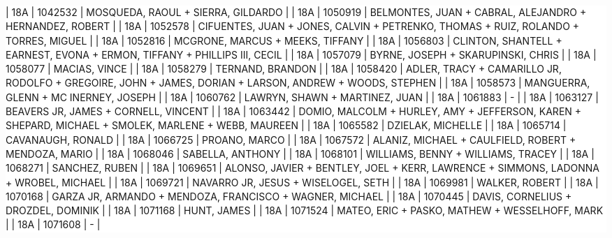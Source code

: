 | 18A              | 1042532 | MOSQUEDA, RAOUL + SIERRA, GILDARDO                                                                                                                                       |
| 18A              | 1050919 | BELMONTES, JUAN + CABRAL, ALEJANDRO + HERNANDEZ, ROBERT                                                                                                                  |
| 18A              | 1052578 | CIFUENTES, JUAN + JONES, CALVIN + PETRENKO, THOMAS + RUIZ, ROLANDO +   TORRES, MIGUEL                                                                                    |
| 18A              | 1052816 | MCGRONE, MARCUS + MEEKS, TIFFANY                                                                                                                                         |
| 18A              | 1056803 | CLINTON, SHANTELL + EARNEST, EVONA + ERMON, TIFFANY + PHILLIPS III, CECIL                                                                                                |
| 18A              | 1057079 | BYRNE, JOSEPH + SKARUPINSKI, CHRIS                                                                                                                                       |
| 18A              | 1058077 | MACIAS, VINCE                                                                                                                                                            |
| 18A              | 1058279 | TERNAND, BRANDON                                                                                                                                                         |
| 18A              | 1058420 | ADLER, TRACY + CAMARILLO JR, RODOLFO + GREGOIRE, JOHN + JAMES, DORIAN +   LARSON, ANDREW + WOODS, STEPHEN                                                                |
| 18A              | 1058573 | MANGUERRA, GLENN + MC INERNEY, JOSEPH                                                                                                                                    |
| 18A              | 1060762 | LAWRYN, SHAWN + MARTINEZ, JUAN                                                                                                                                           |
| 18A              | 1061883 | -                                                                                                                                                                        |
| 18A              | 1063127 | BEAVERS JR, JAMES + CORNELL, VINCENT                                                                                                                                     |
| 18A              | 1063442 | DOMIO, MALCOLM + HURLEY, AMY + JEFFERSON, KAREN + SHEPARD, MICHAEL +   SMOLEK, MARLENE + WEBB, MAUREEN                                                                   |
| 18A              | 1065582 | DZIELAK, MICHELLE                                                                                                                                                        |
| 18A              | 1065714 | CAVANAUGH, RONALD                                                                                                                                                        |
| 18A              | 1066725 | PROANO, MARCO                                                                                                                                                            |
| 18A              | 1067572 | ALANIZ, MICHAEL + CAULFIELD, ROBERT + MENDOZA, MARIO                                                                                                                     |
| 18A              | 1068046 | SABELLA, ANTHONY                                                                                                                                                         |
| 18A              | 1068101 | WILLIAMS, BENNY + WILLIAMS, TRACEY                                                                                                                                       |
| 18A              | 1068271 | SANCHEZ, RUBEN                                                                                                                                                           |
| 18A              | 1069651 | ALONSO, JAVIER + BENTLEY, JOEL + KERR, LAWRENCE + SIMMONS, LADONNA +   WROBEL, MICHAEL                                                                                   |
| 18A              | 1069721 | NAVARRO JR, JESUS + WISELOGEL, SETH                                                                                                                                      |
| 18A              | 1069981 | WALKER, ROBERT                                                                                                                                                           |
| 18A              | 1070168 | GARZA JR, ARMANDO + MENDOZA, FRANCISCO + WAGNER, MICHAEL                                                                                                                 |
| 18A              | 1070445 | DAVIS, CORNELIUS + DROZDEL, DOMINIK                                                                                                                                      |
| 18A              | 1071168 | HUNT, JAMES                                                                                                                                                              |
| 18A              | 1071524 | MATEO, ERIC + PASKO, MATHEW + WESSELHOFF, MARK                                                                                                                           |
| 18A              | 1071608 | -                                                                                                                                                                        |